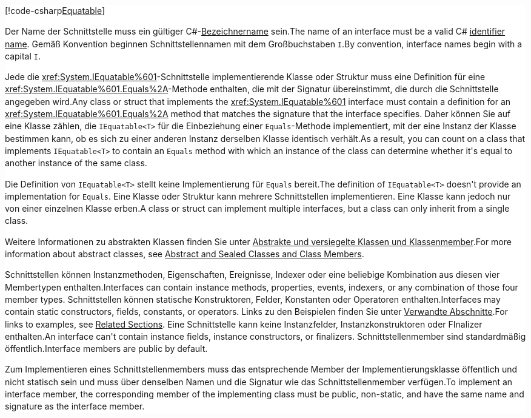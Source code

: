 [!code-csharp[Equatable](~/samples/snippets/csharp/objectoriented/interfaces.cs#Equatable)]

<span data-ttu-id="d042f-111">Der Name der Schnittstelle muss ein gültiger C#-[Bezeichnername](../inside-a-program/identifier-names.md) sein.</span><span class="sxs-lookup"><span data-stu-id="d042f-111">The name of an interface must be a valid C# [identifier name](../inside-a-program/identifier-names.md).</span></span> <span data-ttu-id="d042f-112">Gemäß Konvention beginnen Schnittstellennamen mit dem Großbuchstaben `I`.</span><span class="sxs-lookup"><span data-stu-id="d042f-112">By convention, interface names begin with a capital `I`.</span></span>

<span data-ttu-id="d042f-113">Jede die <xref:System.IEquatable%601>-Schnittstelle implementierende Klasse oder Struktur muss eine Definition für eine <xref:System.IEquatable%601.Equals%2A>-Methode enthalten, die mit der Signatur übereinstimmt, die durch die Schnittstelle angegeben wird.</span><span class="sxs-lookup"><span data-stu-id="d042f-113">Any class or struct that implements the <xref:System.IEquatable%601> interface must contain a definition for an <xref:System.IEquatable%601.Equals%2A> method that matches the signature that the interface specifies.</span></span> <span data-ttu-id="d042f-114">Daher können Sie auf eine Klasse zählen, die `IEquatable<T>` für die Einbeziehung einer `Equals`-Methode implementiert, mit der eine Instanz der Klasse bestimmen kann, ob es sich zu einer anderen Instanz derselben Klasse identisch verhält.</span><span class="sxs-lookup"><span data-stu-id="d042f-114">As a result, you can count on a class that implements `IEquatable<T>` to contain an `Equals` method with which an instance of the class can determine whether it's equal to another instance of the same class.</span></span>

<span data-ttu-id="d042f-115">Die Definition von `IEquatable<T>` stellt keine Implementierung für `Equals` bereit.</span><span class="sxs-lookup"><span data-stu-id="d042f-115">The definition of `IEquatable<T>` doesn't provide an implementation for `Equals`.</span></span> <span data-ttu-id="d042f-116">Eine Klasse oder Struktur kann mehrere Schnittstellen implementieren. Eine Klasse kann jedoch nur von einer einzelnen Klasse erben.</span><span class="sxs-lookup"><span data-stu-id="d042f-116">A class or struct can implement multiple interfaces, but a class can only inherit from a single class.</span></span>

<span data-ttu-id="d042f-117">Weitere Informationen zu abstrakten Klassen finden Sie unter [Abstrakte und versiegelte Klassen und Klassenmember](../classes-and-structs/abstract-and-sealed-classes-and-class-members.md).</span><span class="sxs-lookup"><span data-stu-id="d042f-117">For more information about abstract classes, see [Abstract and Sealed Classes and Class Members](../classes-and-structs/abstract-and-sealed-classes-and-class-members.md).</span></span>

<span data-ttu-id="d042f-118">Schnittstellen können Instanzmethoden, Eigenschaften, Ereignisse, Indexer oder eine beliebige Kombination aus diesen vier Membertypen enthalten.</span><span class="sxs-lookup"><span data-stu-id="d042f-118">Interfaces can contain instance methods, properties, events, indexers, or any combination of those four member types.</span></span> <span data-ttu-id="d042f-119">Schnittstellen können statische Konstruktoren, Felder, Konstanten oder Operatoren enthalten.</span><span class="sxs-lookup"><span data-stu-id="d042f-119">Interfaces may contain static constructors, fields, constants, or operators.</span></span> <span data-ttu-id="d042f-120">Links zu den Beispielen finden Sie unter [Verwandte Abschnitte](./index.md#BKMK_RelatedSections).</span><span class="sxs-lookup"><span data-stu-id="d042f-120">For links to examples, see [Related Sections](./index.md#BKMK_RelatedSections).</span></span> <span data-ttu-id="d042f-121">Eine Schnittstelle kann keine Instanzfelder, Instanzkonstruktoren oder FInalizer enthalten.</span><span class="sxs-lookup"><span data-stu-id="d042f-121">An interface can't contain instance fields, instance constructors, or finalizers.</span></span> <span data-ttu-id="d042f-122">Schnittstellenmember sind standardmäßig öffentlich.</span><span class="sxs-lookup"><span data-stu-id="d042f-122">Interface members are public by default.</span></span>

<span data-ttu-id="d042f-123">Zum Implementieren eines Schnittstellenmembers muss das entsprechende Member der Implementierungsklasse öffentlich und nicht statisch sein und muss über denselben Namen und die Signatur wie das Schnittstellenmember verfügen.</span><span class="sxs-lookup"><span data-stu-id="d042f-123">To implement an interface member, the corresponding member of the implementing class must be public, non-static, and have the same name and signature as the interface member.</span></span>

